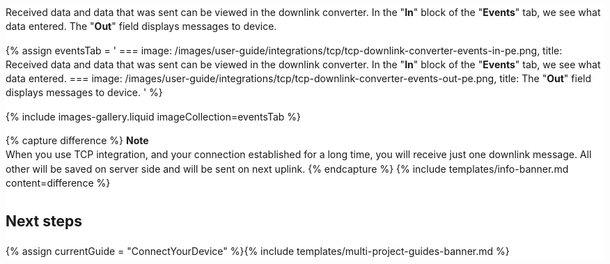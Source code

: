 Received data and data that was sent can be viewed in the downlink converter. In the "**In**" block of the "**Events**" tab, we see what data entered. The "**Out**" field displays messages to device.

{% assign eventsTab = '
    ===
        image: /images/user-guide/integrations/tcp/tcp-downlink-converter-events-in-pe.png,
        title: Received data and data that was sent can be viewed in the downlink converter. In the "**In**" block of the "**Events**" tab, we see what data entered.
    ===
        image: /images/user-guide/integrations/tcp/tcp-downlink-converter-events-out-pe.png,
        title: The "**Out**" field displays messages to device.
'
%}

{% include images-gallery.liquid imageCollection=eventsTab %}

{% capture difference %}
**Note**
<br>
When you use TCP integration, and your connection established for a long time, you will receive just one downlink message. All other will be saved on server side and will be sent on next uplink.
{% endcapture %}
{% include templates/info-banner.md content=difference %}

## Next steps

{% assign currentGuide = "ConnectYourDevice" %}{% include templates/multi-project-guides-banner.md %}
